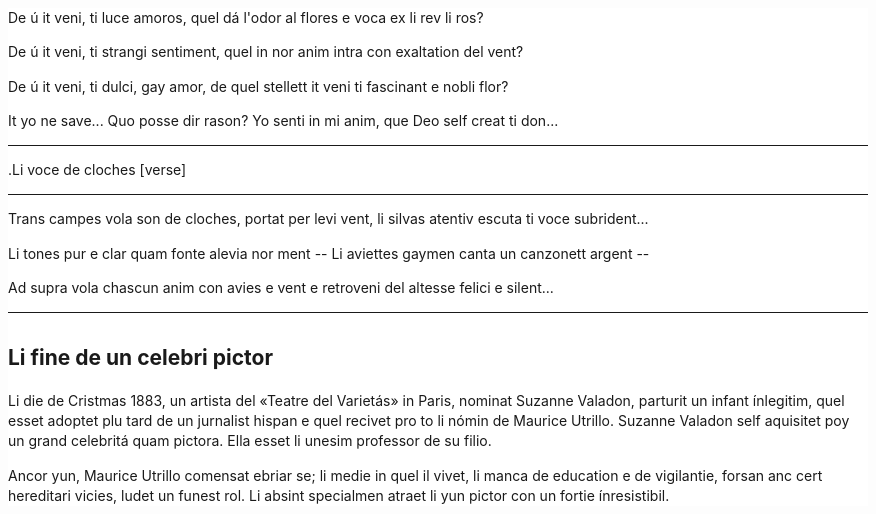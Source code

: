 De ú it veni,
ti luce amoros,
quel dá l'odor al flores
e voca ex li rev li ros?

De ú it veni,
ti strangi sentiment,
quel in nor anim intra
con exaltation del vent?

De ú it veni,
ti dulci, gay amor,
de quel stellett it veni
ti fascinant e nobli flor?

It yo ne save...
Quo posse dir rason?
Yo senti in mi anim,
que Deo self creat ti don...
____



.Li voce de cloches
[verse]
____
Trans campes vola son de cloches,
portat per levi vent,
li silvas atentiv escuta
ti voce subrident...

Li tones pur e clar quam fonte
alevia nor ment --
Li aviettes gaymen canta
un canzonett argent --

Ad supra vola chascun anim
con avies e vent
e retroveni del altesse
felici e silent...
____




## Li fine de un celebri pictor

Li die de Cristmas 1883, un artista del «Teatre del Varietás» in
Paris, nominat Suzanne Valadon, parturit un infant ínlegitim, quel esset
adoptet plu tard de un jurnalist hispan e quel recivet pro to li nómin
de Maurice Utrillo. Suzanne Valadon self aquisitet poy un grand
celebritá quam pictora. Ella esset li unesim professor de su filio.

Ancor yun, Maurice Utrillo comensat ebriar se; li medie in quel il
vivet, li manca de education e de vigilantie, forsan anc cert hereditari
vicies, ludet un funest rol. Li absint specialmen atraet li yun pictor
con un fortie ínresistibil.
